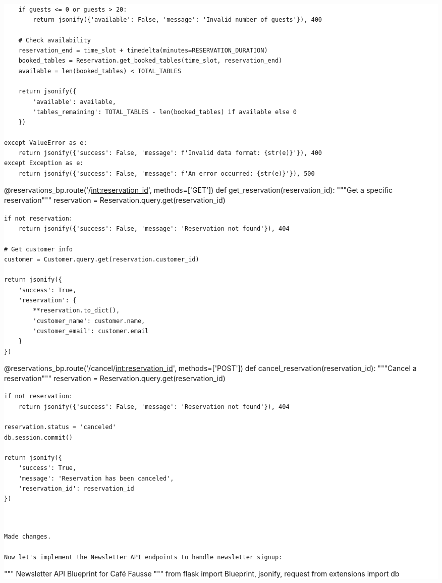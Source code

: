         if guests <= 0 or guests > 20:
            return jsonify({'available': False, 'message': 'Invalid number of guests'}), 400
            
        # Check availability
        reservation_end = time_slot + timedelta(minutes=RESERVATION_DURATION)
        booked_tables = Reservation.get_booked_tables(time_slot, reservation_end)
        available = len(booked_tables) < TOTAL_TABLES
        
        return jsonify({
            'available': available,
            'tables_remaining': TOTAL_TABLES - len(booked_tables) if available else 0
        })
        
    except ValueError as e:
        return jsonify({'success': False, 'message': f'Invalid data format: {str(e)}'}), 400
    except Exception as e:
        return jsonify({'success': False, 'message': f'An error occurred: {str(e)}'}), 500

@reservations_bp.route('/<int:reservation_id>', methods=['GET'])
def get_reservation(reservation_id):
    """Get a specific reservation"""
    reservation = Reservation.query.get(reservation_id)
    
    if not reservation:
        return jsonify({'success': False, 'message': 'Reservation not found'}), 404
    
    # Get customer info
    customer = Customer.query.get(reservation.customer_id)
    
    return jsonify({
        'success': True,
        'reservation': {
            **reservation.to_dict(),
            'customer_name': customer.name,
            'customer_email': customer.email
        }
    })

@reservations_bp.route('/cancel/<int:reservation_id>', methods=['POST'])
def cancel_reservation(reservation_id):
    """Cancel a reservation"""
    reservation = Reservation.query.get(reservation_id)
    
    if not reservation:
        return jsonify({'success': False, 'message': 'Reservation not found'}), 404
    
    reservation.status = 'canceled'
    db.session.commit()
    
    return jsonify({
        'success': True,
        'message': 'Reservation has been canceled',
        'reservation_id': reservation_id
    })
````


Made changes.

Now let's implement the Newsletter API endpoints to handle newsletter signup:
````
"""
Newsletter API Blueprint for Café Fausse
"""
from flask import Blueprint, jsonify, request
from extensions import db